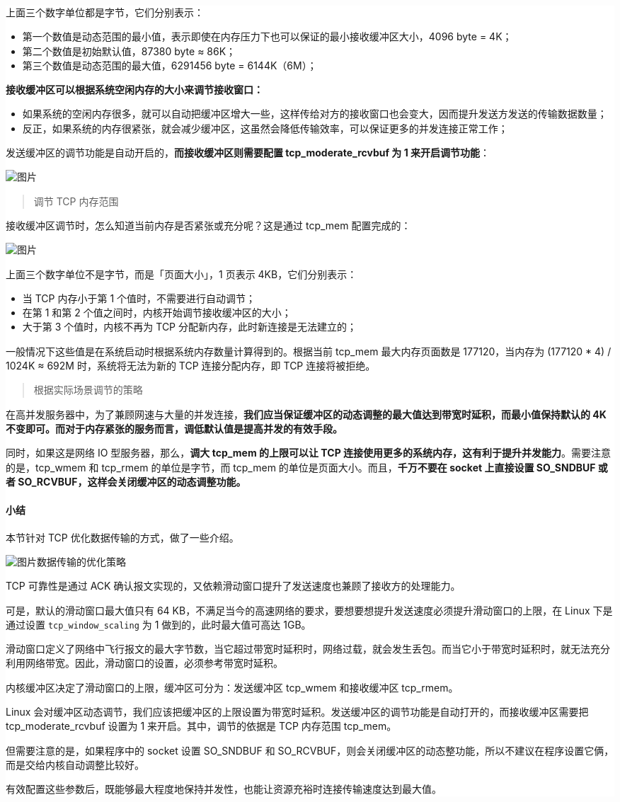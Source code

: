 上面三个数字单位都是字节，它们分别表示：

-   第一个数值是动态范围的最小值，表示即使在内存压力下也可以保证的最小接收缓冲区大小，4096 byte = 4K；
-   第二个数值是初始默认值，87380 byte ≈ 86K；
-   第三个数值是动态范围的最大值，6291456 byte = 6144K（6M）；

**接收缓冲区可以根据系统空闲内存的大小来调节接收窗口：**

-   如果系统的空闲内存很多，就可以自动把缓冲区增大一些，这样传给对方的接收窗口也会变大，因而提升发送方发送的传输数据数量；
-   反正，如果系统的内存很紧张，就会减少缓冲区，这虽然会降低传输效率，可以保证更多的并发连接正常工作；

发送缓冲区的调节功能是自动开启的，**而接收缓冲区则需要配置 tcp_moderate_rcvbuf 为 1 来开启调节功能**：

![图片](https://mmbiz.qpic.cn/mmbiz_png/J0g14CUwaZciat6yMSZJ2QYWIldpAXY6VU9rvtpQ0RDxwJLbhzw2EVqH9u9M3ICbx2qic4aPib8PUKrsB7mFVVLxw/640?wx_fmt=png&tp=webp&wxfrom=5&wx_lazy=1&wx_co=1)

>   调节 TCP 内存范围

接收缓冲区调节时，怎么知道当前内存是否紧张或充分呢？这是通过 tcp_mem 配置完成的：

![图片](https://mmbiz.qpic.cn/mmbiz_png/J0g14CUwaZciat6yMSZJ2QYWIldpAXY6VM77JxcchqRZvJ4tia1ZkzR6GKtwP2iccgOiaiaibqn3wYc7412lmbQwKxiaA/640?wx_fmt=png&tp=webp&wxfrom=5&wx_lazy=1&wx_co=1)

上面三个数字单位不是字节，而是「页面大小」，1 页表示 4KB，它们分别表示：

-   当 TCP 内存小于第 1 个值时，不需要进行自动调节；
-   在第 1 和第 2 个值之间时，内核开始调节接收缓冲区的大小；
-   大于第 3 个值时，内核不再为 TCP 分配新内存，此时新连接是无法建立的；

一般情况下这些值是在系统启动时根据系统内存数量计算得到的。根据当前 tcp_mem 最大内存页面数是 177120，当内存为 (177120 * 4) / 1024K ≈ 692M 时，系统将无法为新的 TCP 连接分配内存，即 TCP 连接将被拒绝。

>   根据实际场景调节的策略

在高并发服务器中，为了兼顾网速与大量的并发连接，**我们应当保证缓冲区的动态调整的最大值达到带宽时延积，而最小值保持默认的 4K 不变即可。而对于内存紧张的服务而言，调低默认值是提高并发的有效手段。**

同时，如果这是网络 IO 型服务器，那么，**调大 tcp_mem 的上限可以让 TCP 连接使用更多的系统内存，这有利于提升并发能力**。需要注意的是，tcp_wmem 和 tcp_rmem 的单位是字节，而 tcp_mem 的单位是页面大小。而且，**千万不要在 socket 上直接设置 SO_SNDBUF 或者 SO_RCVBUF，这样会关闭缓冲区的动态调整功能。**

#### 小结

本节针对 TCP 优化数据传输的方式，做了一些介绍。

![图片](https://mmbiz.qpic.cn/mmbiz_png/J0g14CUwaZciat6yMSZJ2QYWIldpAXY6VRHkVqDLvfa8VKqtbWJho3u5AWdqRQFbJjGZT6OwLJUcsSs9KKKDibZg/640?wx_fmt=png&tp=webp&wxfrom=5&wx_lazy=1&wx_co=1)数据传输的优化策略

TCP 可靠性是通过 ACK 确认报文实现的，又依赖滑动窗口提升了发送速度也兼顾了接收方的处理能力。

可是，默认的滑动窗口最大值只有 64 KB，不满足当今的高速网络的要求，要想要想提升发送速度必须提升滑动窗口的上限，在 Linux 下是通过设置 `tcp_window_scaling` 为 1 做到的，此时最大值可高达 1GB。

滑动窗口定义了网络中飞行报文的最大字节数，当它超过带宽时延积时，网络过载，就会发生丢包。而当它小于带宽时延积时，就无法充分利用网络带宽。因此，滑动窗口的设置，必须参考带宽时延积。

内核缓冲区决定了滑动窗口的上限，缓冲区可分为：发送缓冲区 tcp_wmem 和接收缓冲区 tcp_rmem。

Linux 会对缓冲区动态调节，我们应该把缓冲区的上限设置为带宽时延积。发送缓冲区的调节功能是自动打开的，而接收缓冲区需要把 tcp_moderate_rcvbuf 设置为 1 来开启。其中，调节的依据是 TCP 内存范围 tcp_mem。

但需要注意的是，如果程序中的 socket 设置 SO_SNDBUF 和 SO_RCVBUF，则会关闭缓冲区的动态整功能，所以不建议在程序设置它俩，而是交给内核自动调整比较好。

有效配置这些参数后，既能够最大程度地保持并发性，也能让资源充裕时连接传输速度达到最大值。